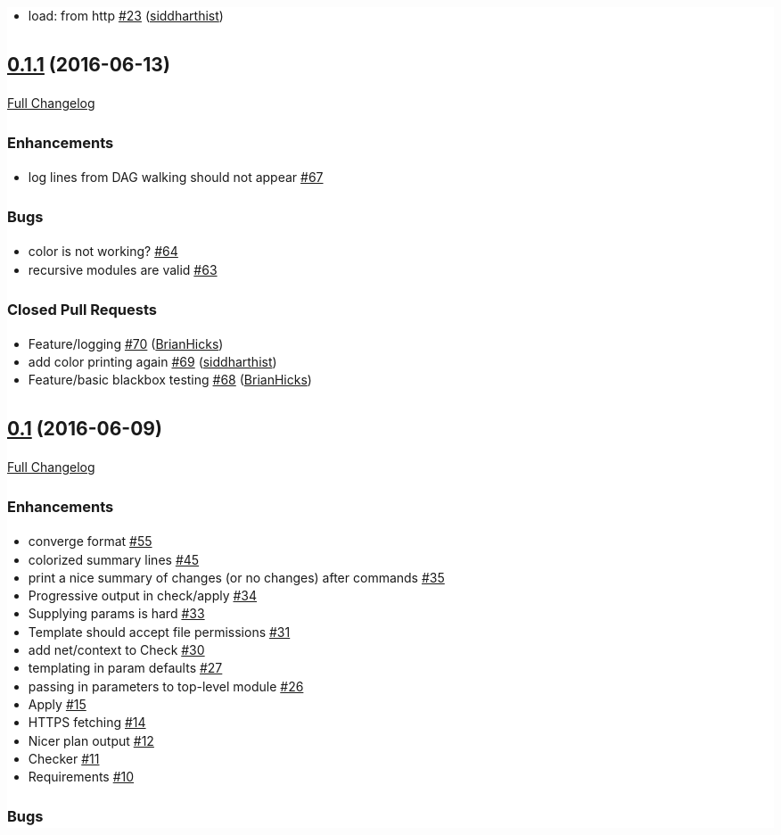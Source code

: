 - load: from http [\#23](https://github.com/asteris-llc/converge/pull/23) ([siddharthist](https://github.com/siddharthist))

## [0.1.1](https://github.com/asteris-llc/converge/tree/0.1.1) (2016-06-13)
[Full Changelog](https://github.com/asteris-llc/converge/compare/0.1...0.1.1)

### Enhancements

- log lines from DAG walking should not appear [\#67](https://github.com/asteris-llc/converge/issues/67)

### Bugs

- color is not working? [\#64](https://github.com/asteris-llc/converge/issues/64)
- recursive modules are valid [\#63](https://github.com/asteris-llc/converge/issues/63)

### Closed Pull Requests

- Feature/logging [\#70](https://github.com/asteris-llc/converge/pull/70) ([BrianHicks](https://github.com/BrianHicks))
- add color printing again [\#69](https://github.com/asteris-llc/converge/pull/69) ([siddharthist](https://github.com/siddharthist))
- Feature/basic blackbox testing [\#68](https://github.com/asteris-llc/converge/pull/68) ([BrianHicks](https://github.com/BrianHicks))

## [0.1](https://github.com/asteris-llc/converge/tree/0.1) (2016-06-09)
[Full Changelog](https://github.com/asteris-llc/converge/compare/Unreleased...0.1)

### Enhancements

- converge format [\#55](https://github.com/asteris-llc/converge/issues/55)
- colorized summary lines [\#45](https://github.com/asteris-llc/converge/issues/45)
- print a nice summary of changes \(or no changes\) after commands [\#35](https://github.com/asteris-llc/converge/issues/35)
- Progressive output in check/apply [\#34](https://github.com/asteris-llc/converge/issues/34)
- Supplying params is hard [\#33](https://github.com/asteris-llc/converge/issues/33)
- Template should accept file permissions [\#31](https://github.com/asteris-llc/converge/issues/31)
- add net/context to Check [\#30](https://github.com/asteris-llc/converge/issues/30)
- templating in param defaults [\#27](https://github.com/asteris-llc/converge/issues/27)
- passing in parameters to top-level module [\#26](https://github.com/asteris-llc/converge/issues/26)
- Apply [\#15](https://github.com/asteris-llc/converge/issues/15)
- HTTPS fetching [\#14](https://github.com/asteris-llc/converge/issues/14)
- Nicer plan output [\#12](https://github.com/asteris-llc/converge/issues/12)
- Checker [\#11](https://github.com/asteris-llc/converge/issues/11)
- Requirements [\#10](https://github.com/asteris-llc/converge/issues/10)

### Bugs
